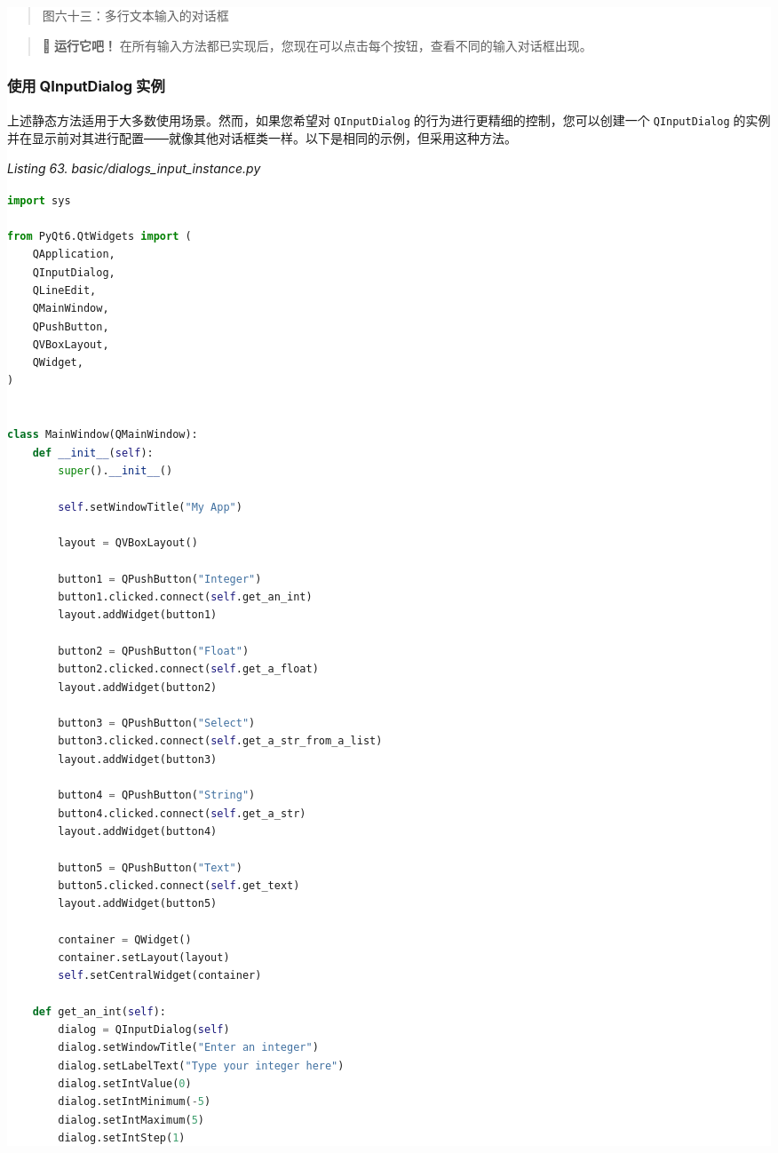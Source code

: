 > 图六十三：多行文本输入的对话框

> 🚀 **运行它吧！** 在所有输入方法都已实现后，您现在可以点击每个按钮，查看不同的输入对话框出现。

### 使用 QInputDialog 实例

上述静态方法适用于大多数使用场景。然而，如果您希望对 `QInputDialog` 的行为进行更精细的控制，您可以创建一个 `QInputDialog` 的实例并在显示前对其进行配置——就像其他对话框类一样。以下是相同的示例，但采用这种方法。

*Listing 63. basic/dialogs_input_instance.py*

```python
import sys

from PyQt6.QtWidgets import (
    QApplication,
    QInputDialog,
    QLineEdit,
    QMainWindow,
    QPushButton,
    QVBoxLayout,
    QWidget,
)


class MainWindow(QMainWindow):
    def __init__(self):
        super().__init__()

        self.setWindowTitle("My App")

        layout = QVBoxLayout()

        button1 = QPushButton("Integer")
        button1.clicked.connect(self.get_an_int)
        layout.addWidget(button1)

        button2 = QPushButton("Float")
        button2.clicked.connect(self.get_a_float)
        layout.addWidget(button2)

        button3 = QPushButton("Select")
        button3.clicked.connect(self.get_a_str_from_a_list)
        layout.addWidget(button3)

        button4 = QPushButton("String")
        button4.clicked.connect(self.get_a_str)
        layout.addWidget(button4)

        button5 = QPushButton("Text")
        button5.clicked.connect(self.get_text)
        layout.addWidget(button5)
        
        container = QWidget()
        container.setLayout(layout)
        self.setCentralWidget(container)
        
    def get_an_int(self):
        dialog = QInputDialog(self)
        dialog.setWindowTitle("Enter an integer")
        dialog.setLabelText("Type your integer here")
        dialog.setIntValue(0)
        dialog.setIntMinimum(-5)
        dialog.setIntMaximum(5)
        dialog.setIntStep(1)
```